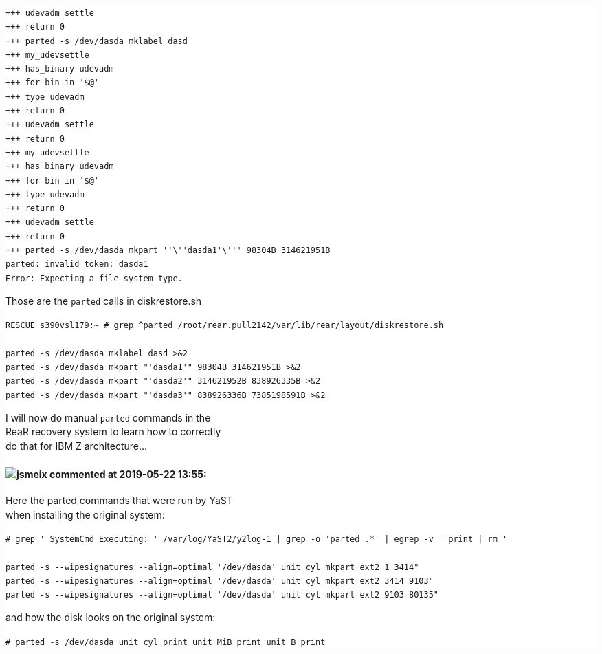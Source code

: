     +++ udevadm settle
    +++ return 0
    +++ parted -s /dev/dasda mklabel dasd
    +++ my_udevsettle
    +++ has_binary udevadm
    +++ for bin in '$@'
    +++ type udevadm
    +++ return 0
    +++ udevadm settle
    +++ return 0
    +++ my_udevsettle
    +++ has_binary udevadm
    +++ for bin in '$@'
    +++ type udevadm
    +++ return 0
    +++ udevadm settle
    +++ return 0
    +++ parted -s /dev/dasda mkpart ''\''dasda1'\''' 98304B 314621951B
    parted: invalid token: dasda1
    Error: Expecting a file system type.

Those are the `parted` calls in diskrestore.sh

    RESCUE s390vsl179:~ # grep ^parted /root/rear.pull2142/var/lib/rear/layout/diskrestore.sh

    parted -s /dev/dasda mklabel dasd >&2
    parted -s /dev/dasda mkpart "'dasda1'" 98304B 314621951B >&2
    parted -s /dev/dasda mkpart "'dasda2'" 314621952B 838926335B >&2
    parted -s /dev/dasda mkpart "'dasda3'" 838926336B 7385198591B >&2

I will now do manual `parted` commands in the  
ReaR recovery system to learn how to correctly  
do that for IBM Z architecture...

#### <img src="https://avatars.githubusercontent.com/u/1788608?u=925fc54e2ce01551392622446ece427f51e2f0ce&v=4" width="50">[jsmeix](https://github.com/jsmeix) commented at [2019-05-22 13:55](https://github.com/rear/rear/pull/2142#issuecomment-494813151):

Here the parted commands that were run by YaST  
when installing the original system:

    # grep ' SystemCmd Executing: ' /var/log/YaST2/y2log-1 | grep -o 'parted .*' | egrep -v ' print | rm '

    parted -s --wipesignatures --align=optimal '/dev/dasda' unit cyl mkpart ext2 1 3414"
    parted -s --wipesignatures --align=optimal '/dev/dasda' unit cyl mkpart ext2 3414 9103"
    parted -s --wipesignatures --align=optimal '/dev/dasda' unit cyl mkpart ext2 9103 80135"

and how the disk looks on the original system:

    # parted -s /dev/dasda unit cyl print unit MiB print unit B print
